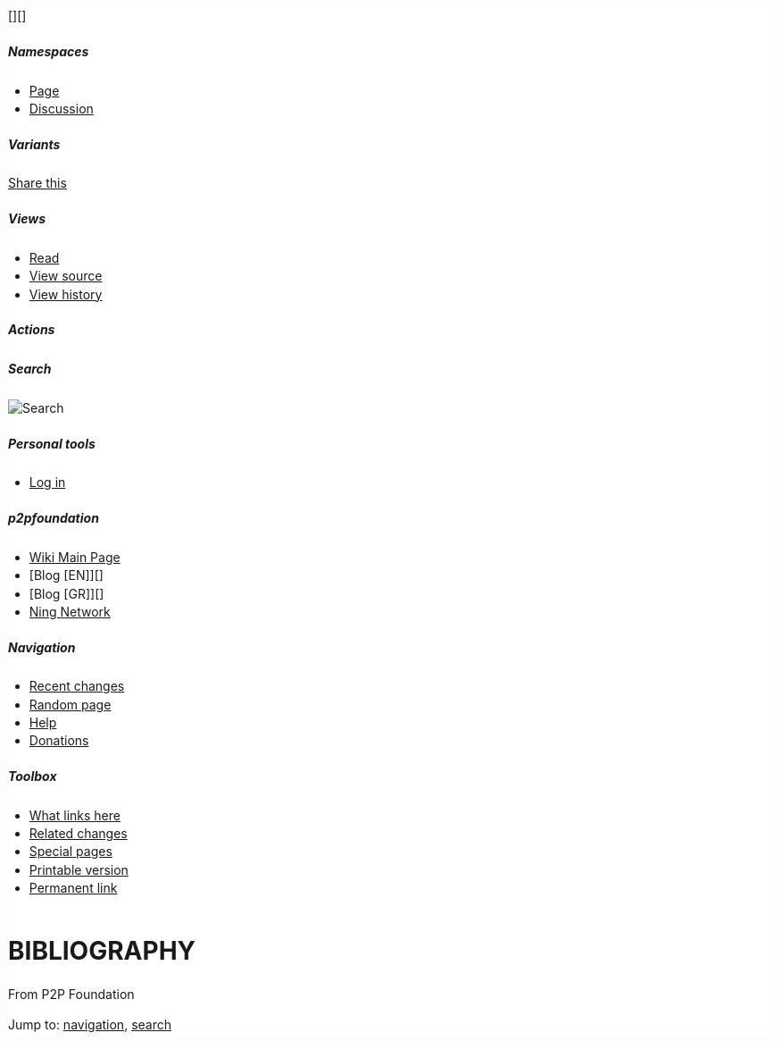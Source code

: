 [][]

##### Namespaces

-   [Page][]
-   [Discussion][]

#### 

##### Variants[][1]

[Share this][]

##### Views

-   [Read][]
-   [View source][]
-   [View history][]

##### Actions[][1]

##### Search

![Search][]

##### Personal tools

-   [Log in][]

##### p2pfoundation

-   [Wiki Main Page][]
-   [Blog [EN]][]
-   [Blog [GR]][]
-   [Ning Network][]

##### Navigation

-   [Recent changes][]
-   [Random page][]
-   [Help][]
-   [Donations][]

##### Toolbox

-   [What links here][]
-   [Related changes][]
-   [Special pages][]
-   [Printable version][]
-   [Permanent link][]

BIBLIOGRAPHY
============

From P2P Foundation

Jump to: [navigation][], [search][]


  [Page]: /BIBLIOGRAPHY "View the content page [c]"
  [Discussion]: ?title=Talk:BIBLIOGRAPHY&action=edit&redlink=1
  [1]: #
  [Share this]: http://www.addthis.com/bookmark.php?v=20
  [Read]: /BIBLIOGRAPHY
  [View source]: ?title=BIBLIOGRAPHY&action=edit
  [View history]: ?title=BIBLIOGRAPHY&action=history
  [Search]: /skins/vector/images/search-ltr.png?303
  [Log in]: ?title=Special:UserLogin&returnto=BIBLIOGRAPHY
  [Wiki Main Page]: /Main_Page
  [Ning Network]: http://p2pfoundation.ning.com
  [Recent changes]: /Special:RecentChanges
  [Random page]: /Special:Random "Load a random page [x]"
  [Help]: /Help:Contents "The place to find out"
  [Donations]: /P2P_Foundation:Site_support
  [What links here]: /Special:WhatLinksHere/BIBLIOGRAPHY
  [Related changes]: /Special:RecentChangesLinked/BIBLIOGRAPHY
  [Special pages]: /Special:SpecialPages
  [Printable version]: ?title=BIBLIOGRAPHY&printable=yes
  [Permanent link]: ?title=BIBLIOGRAPHY&oldid=24254
  [navigation]: #mw-head
  [search]: #p-search
  [http://www.philhine.org.uk/writings/ess\_naturemagic.htmlBerg]: http://www.philhine.org.uk/writings/ess_naturemagic.htmlBerg
  [http://www.yale.edu/yalelj/112/BenklerWEB.pdf]: http://www.yale.edu/yalelj/112/BenklerWEB.pdf
  [http://papers.ssrn.com/sol3/papers.cfm?abstract\_id=704463]: http://papers.ssrn.com/sol3/papers.cfm?abstract_id=704463
  [?title=BIBLIOGRAPHY&oldid=24254]: ?title=BIBLIOGRAPHY&oldid=24254
  [Copyright Information]: http://p2pfoundation.net/P2P_Foundation:Copyright
  [\<!-- --\>]: /P2P_Foundation:Privacy_policy
  [About the P2P Foundation Wiki]: /P2P_Foundation:About
  [Attribution-ShareAlike 3.0 Unported]: http://i.creativecommons.org/l/by-sa/3.0/88x31.png
  [Powered by MediaWiki]: /skins/common/images/poweredby_mediawiki_88x31.png